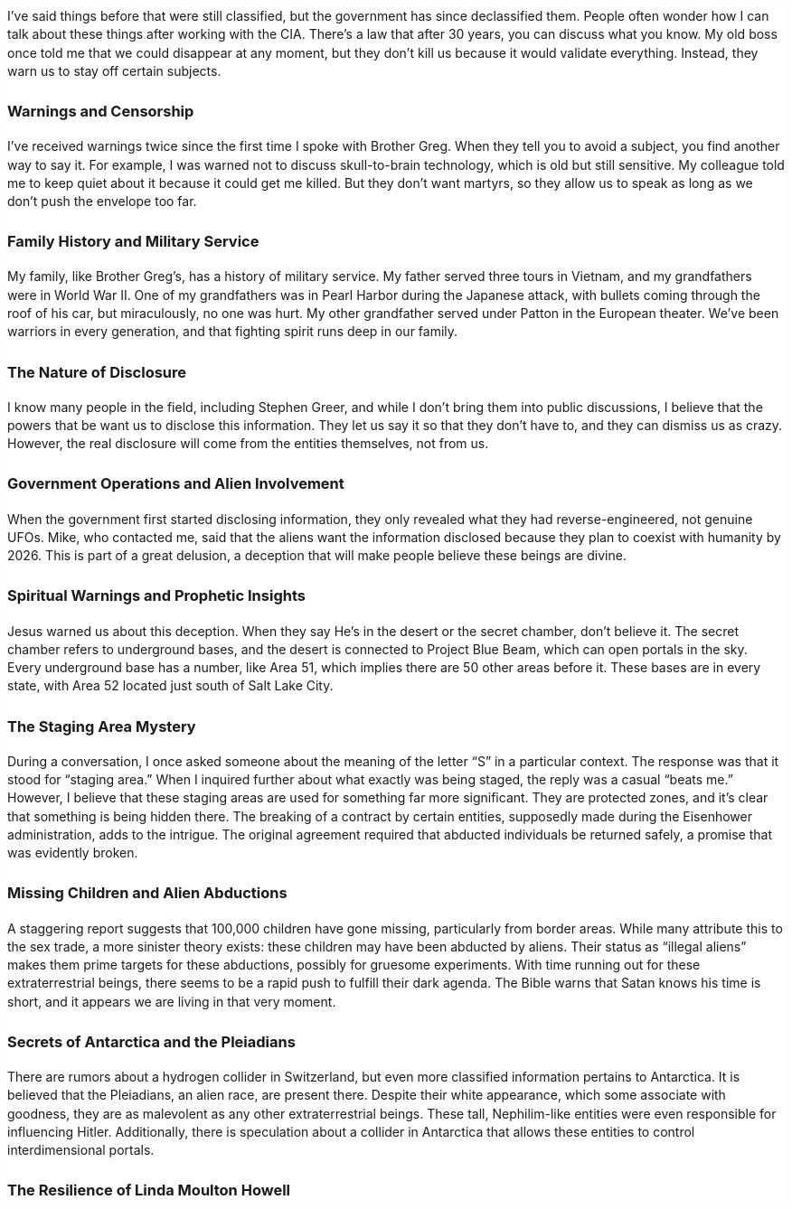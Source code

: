 <p>I’ve said things before that were still classified, but the government has since declassified them. People often wonder how I can talk about these things after working with the CIA. There’s a law that after 30 years, you can discuss what you know. My old boss once told me that we could disappear at any moment, but they don’t kill us because it would validate everything. Instead, they warn us to stay off certain subjects.</p>
<h3 id="warnings-and-censorship">Warnings and Censorship</h3>
<p>I’ve received warnings twice since the first time I spoke with Brother Greg. When they tell you to avoid a subject, you find another way to say it. For example, I was warned not to discuss skull-to-brain technology, which is old but still sensitive. My colleague told me to keep quiet about it because it could get me killed. But they don’t want martyrs, so they allow us to speak as long as we don’t push the envelope too far.</p>
<h3 id="family-history-and-military-service">Family History and Military Service</h3>
<p>My family, like Brother Greg’s, has a history of military service. My father served three tours in Vietnam, and my grandfathers were in World War II. One of my grandfathers was in Pearl Harbor during the Japanese attack, with bullets coming through the roof of his car, but miraculously, no one was hurt. My other grandfather served under Patton in the European theater. We’ve been warriors in every generation, and that fighting spirit runs deep in our family.</p>
<h3 id="the-nature-of-disclosure">The Nature of Disclosure</h3>
<p>I know many people in the field, including Stephen Greer, and while I don’t bring them into public discussions, I believe that the powers that be want us to disclose this information. They let us say it so that they don’t have to, and they can dismiss us as crazy. However, the real disclosure will come from the entities themselves, not from us.</p>
<h3 id="government-operations-and-alien-involvement">Government Operations and Alien Involvement</h3>
<p>When the government first started disclosing information, they only revealed what they had reverse-engineered, not genuine UFOs. Mike, who contacted me, said that the aliens want the information disclosed because they plan to coexist with humanity by 2026. This is part of a great delusion, a deception that will make people believe these beings are divine.</p>
<h3 id="spiritual-warnings-and-prophetic-insights">Spiritual Warnings and Prophetic Insights</h3>
<p>Jesus warned us about this deception. When they say He’s in the desert or the secret chamber, don’t believe it. The secret chamber refers to underground bases, and the desert is connected to Project Blue Beam, which can open portals in the sky. Every underground base has a number, like Area 51, which implies there are 50 other areas before it. These bases are in every state, with Area 52 located just south of Salt Lake City.</p>
<h3 id="the-staging-area-mystery"><strong>The Staging Area Mystery</strong></h3>
<p>During a conversation, I once asked someone about the meaning of the letter “S” in a particular context. The response was that it stood for “staging area.” When I inquired further about what exactly was being staged, the reply was a casual “beats me.” However, I believe that these staging areas are used for something far more significant. They are protected zones, and it’s clear that something is being hidden there. The breaking of a contract by certain entities, supposedly made during the Eisenhower administration, adds to the intrigue. The original agreement required that abducted individuals be returned safely, a promise that was evidently broken.</p>
<h3 id="missing-children-and-alien-abductions"><strong>Missing Children and Alien Abductions</strong></h3>
<p>A staggering report suggests that 100,000 children have gone missing, particularly from border areas. While many attribute this to the sex trade, a more sinister theory exists: these children may have been abducted by aliens. Their status as “illegal aliens” makes them prime targets for these abductions, possibly for gruesome experiments. With time running out for these extraterrestrial beings, there seems to be a rapid push to fulfill their dark agenda. The Bible warns that Satan knows his time is short, and it appears we are living in that very moment.</p>
<h3 id="secrets-of-antarctica-and-the-pleiadians"><strong>Secrets of Antarctica and the Pleiadians</strong></h3>
<p>There are rumors about a hydrogen collider in Switzerland, but even more classified information pertains to Antarctica. It is believed that the Pleiadians, an alien race, are present there. Despite their white appearance, which some associate with goodness, they are as malevolent as any other extraterrestrial beings. These tall, Nephilim-like entities were even responsible for influencing Hitler. Additionally, there is speculation about a collider in Antarctica that allows these entities to control interdimensional portals.</p>
<h3 id="the-resilience-of-linda-moulton-howell"><strong>The Resilience of Linda Moulton Howell</strong></h3>